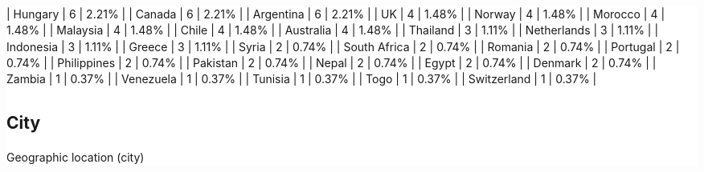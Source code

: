 | Hungary      | 6         | 2.21%   |
| Canada       | 6         | 2.21%   |
| Argentina    | 6         | 2.21%   |
| UK           | 4         | 1.48%   |
| Norway       | 4         | 1.48%   |
| Morocco      | 4         | 1.48%   |
| Malaysia     | 4         | 1.48%   |
| Chile        | 4         | 1.48%   |
| Australia    | 4         | 1.48%   |
| Thailand     | 3         | 1.11%   |
| Netherlands  | 3         | 1.11%   |
| Indonesia    | 3         | 1.11%   |
| Greece       | 3         | 1.11%   |
| Syria        | 2         | 0.74%   |
| South Africa | 2         | 0.74%   |
| Romania      | 2         | 0.74%   |
| Portugal     | 2         | 0.74%   |
| Philippines  | 2         | 0.74%   |
| Pakistan     | 2         | 0.74%   |
| Nepal        | 2         | 0.74%   |
| Egypt        | 2         | 0.74%   |
| Denmark      | 2         | 0.74%   |
| Zambia       | 1         | 0.37%   |
| Venezuela    | 1         | 0.37%   |
| Tunisia      | 1         | 0.37%   |
| Togo         | 1         | 0.37%   |
| Switzerland  | 1         | 0.37%   |

City
----

Geographic location (city)
